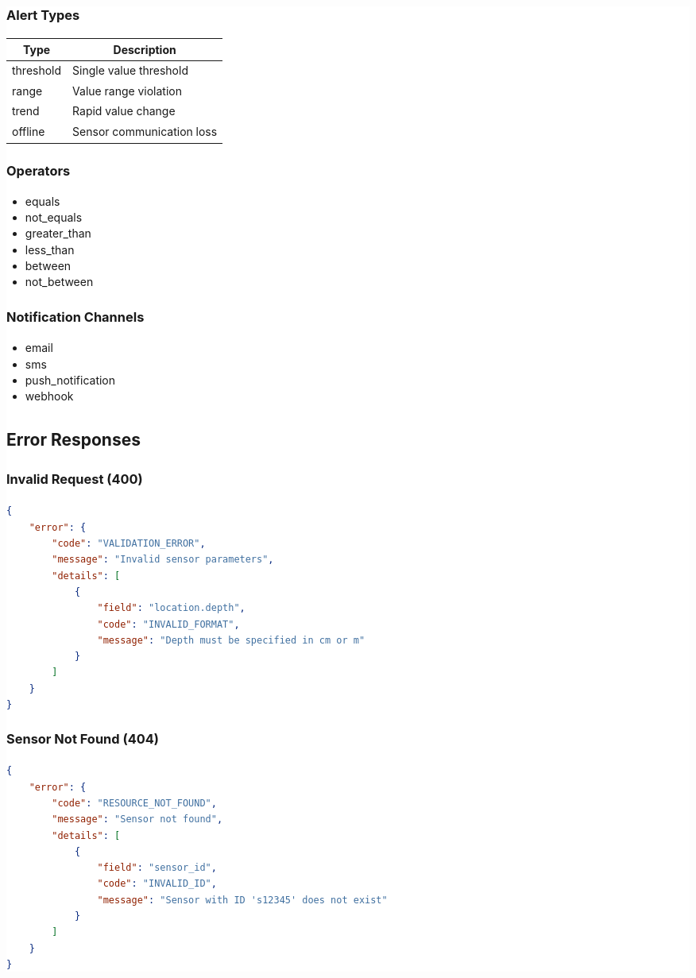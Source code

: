 ### Alert Types
| Type | Description |
|------|-------------|
| threshold | Single value threshold |
| range | Value range violation |
| trend | Rapid value change |
| offline | Sensor communication loss |

### Operators
- equals
- not_equals
- greater_than
- less_than
- between
- not_between

### Notification Channels
- email
- sms
- push_notification
- webhook

## Error Responses

### Invalid Request (400)
```json
{
    "error": {
        "code": "VALIDATION_ERROR",
        "message": "Invalid sensor parameters",
        "details": [
            {
                "field": "location.depth",
                "code": "INVALID_FORMAT",
                "message": "Depth must be specified in cm or m"
            }
        ]
    }
}
```

### Sensor Not Found (404)
```json
{
    "error": {
        "code": "RESOURCE_NOT_FOUND",
        "message": "Sensor not found",
        "details": [
            {
                "field": "sensor_id",
                "code": "INVALID_ID",
                "message": "Sensor with ID 's12345' does not exist"
            }
        ]
    }
}
```
